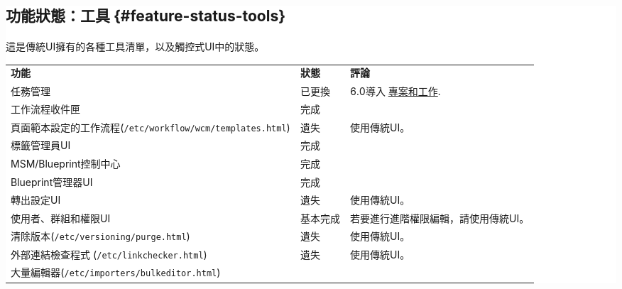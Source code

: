## 功能狀態：工具 {#feature-status-tools}

這是傳統UI擁有的各種工具清單，以及觸控式UI中的狀態。

<table> 
 <tbody>
  <tr>
   <td><strong>功能<br /> </strong></td> 
   <td><strong>狀態<br /> </strong></td> 
   <td><strong>評論</strong></td> 
  </tr>
  <tr>
   <td>任務管理</td> 
   <td>已更換</td> 
   <td>6.0導入 <a href="/help/sites-authoring/projects.md">專案和工作</a>.<br /> </td> 
  </tr>
  <tr>
   <td>工作流程收件匣<br /> </td> 
   <td>完成</td> 
   <td> </td> 
  </tr>
  <tr>
   <td>頁面範本設定的工作流程(<code>/etc/workflow/wcm/templates.html</code>)</td> 
   <td>遺失<br /> </td> 
   <td>使用傳統UI。</td> 
  </tr>
  <tr>
   <td>標籤管理員UI<br /> </td> 
   <td>完成</td> 
   <td> </td> 
  </tr>
  <tr>
   <td>MSM/Blueprint控制中心</td> 
   <td>完成</td> 
   <td> </td> 
  </tr>
  <tr>
   <td>Blueprint管理器UI</td> 
   <td>完成</td> 
   <td> </td> 
  </tr>
  <tr>
   <td>轉出設定UI</td> 
   <td>遺失</td> 
   <td>使用傳統UI。</td> 
  </tr>
  <tr>
   <td>使用者、群組和權限UI<br /> </td> 
   <td>基本完成<br /> </td> 
   <td>若要進行進階權限編輯，請使用傳統UI。<br /> </td> 
  </tr>
  <tr>
   <td>清除版本(<code>/etc/versioning/purge.html</code>)</td> 
   <td>遺失</td> 
   <td>使用傳統UI。</td> 
  </tr>
  <tr>
   <td>外部連結檢查程式 (<code>/etc/linkchecker.html</code>)</td> 
   <td>遺失</td> 
   <td>使用傳統UI。<br /> </td> 
  </tr>
  <tr>
   <td>大量編輯器(<code>/etc/importers/bulkeditor.html</code>)</td> 
